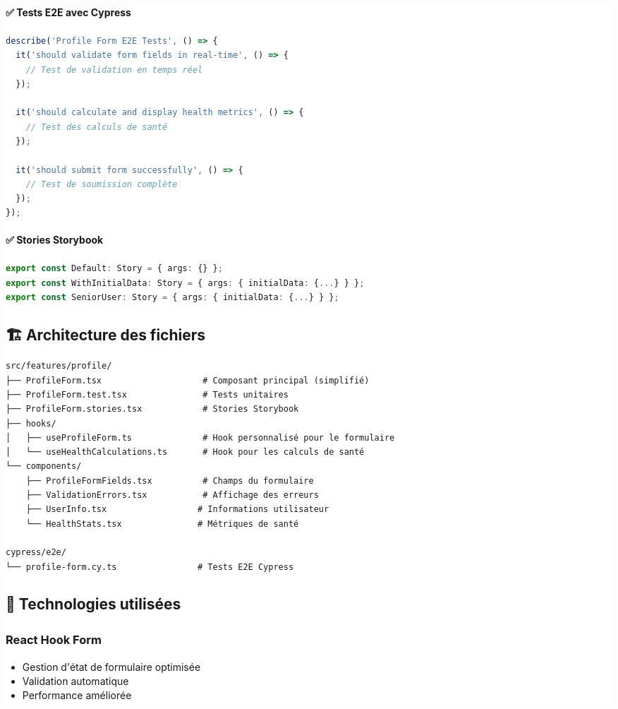 #### ✅ Tests E2E avec Cypress

```typescript
describe('Profile Form E2E Tests', () => {
  it('should validate form fields in real-time', () => {
    // Test de validation en temps réel
  });

  it('should calculate and display health metrics', () => {
    // Test des calculs de santé
  });

  it('should submit form successfully', () => {
    // Test de soumission complète
  });
});
```

#### ✅ Stories Storybook

```typescript
export const Default: Story = { args: {} };
export const WithInitialData: Story = { args: { initialData: {...} } };
export const SeniorUser: Story = { args: { initialData: {...} } };
```

## 🏗️ Architecture des fichiers

```
src/features/profile/
├── ProfileForm.tsx                    # Composant principal (simplifié)
├── ProfileForm.test.tsx               # Tests unitaires
├── ProfileForm.stories.tsx            # Stories Storybook
├── hooks/
│   ├── useProfileForm.ts              # Hook personnalisé pour le formulaire
│   └── useHealthCalculations.ts       # Hook pour les calculs de santé
└── components/
    ├── ProfileFormFields.tsx          # Champs du formulaire
    ├── ValidationErrors.tsx           # Affichage des erreurs
    ├── UserInfo.tsx                  # Informations utilisateur
    └── HealthStats.tsx               # Métriques de santé

cypress/e2e/
└── profile-form.cy.ts                # Tests E2E Cypress
```

## 🔧 Technologies utilisées

### **React Hook Form**

- Gestion d'état de formulaire optimisée
- Validation automatique
- Performance améliorée
